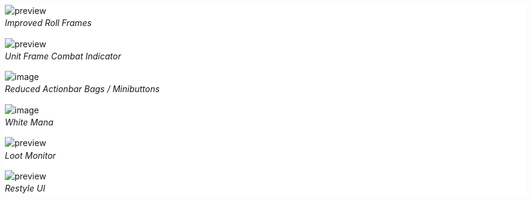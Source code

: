 ![preview](https://raw.githubusercontent.com/GryllsAddons/AddonPreviews/main/ShaguTweaks-Mods/ST_Roll2.png)  
*Improved Roll Frames*

![preview](https://raw.githubusercontent.com/GryllsAddons/AddonPreviews/main/ShaguTweaks-Mods/ST_CombatIndicator.png)  
*Unit Frame Combat Indicator*

![image](https://user-images.githubusercontent.com/107083057/236672844-e3a425e7-c81d-4592-9f93-21103b73a3e0.png)  
*Reduced Actionbar Bags / Minibuttons*

![image](https://user-images.githubusercontent.com/107083057/236673054-caac4fe5-1702-4a8e-baa6-ce9dbfc1c651.png)  
*White Mana*

![preview](https://raw.githubusercontent.com/GryllsAddons/AddonPreviews/main/ShaguTweaks-Mods/ST_LootMonitor1.png)  
*Loot Monitor*

![preview](https://raw.githubusercontent.com/GryllsAddons/AddonPreviews/main/ShaguTweaks-Mods/ST_UIRestyle.png)  
*Restyle UI*
